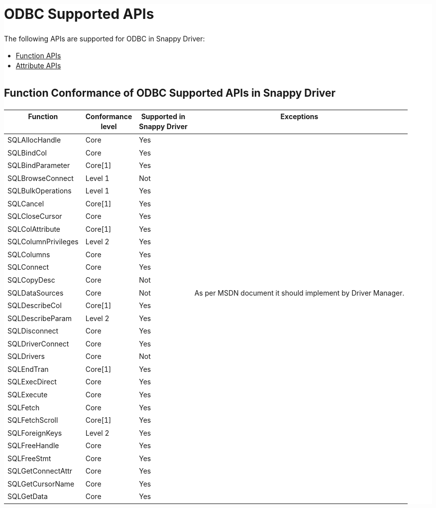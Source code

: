 # ODBC Supported APIs

The following APIs are supported for ODBC in Snappy Driver:

*	[Function APIs](#functionconfr)
*	[Attribute APIs](#attriconf)

<a id="functionconfr"></a>
## Function Conformance of ODBC Supported APIs in Snappy Driver

| Function            | Conformance </br>level | Supported in </br>Snappy Driver |Exceptions|
|---------------------|-------------------|----------------------------|--|
| SQLAllocHandle      | Core              | Yes                        ||
| SQLBindCol          | Core              | Yes                        ||
| SQLBindParameter    | Core[1]           | Yes                        ||
| SQLBrowseConnect    | Level 1           | Not                        ||
| SQLBulkOperations   | Level 1           | Yes                        ||
| SQLCancel           | Core[1]           | Yes                        ||
| SQLCloseCursor      | Core              | Yes                        ||
| SQLColAttribute     | Core[1]           | Yes                        ||
| SQLColumnPrivileges | Level 2           | Yes                        ||
| SQLColumns          | Core              | Yes                        ||
| SQLConnect          | Core              | Yes                        ||
| SQLCopyDesc         | Core              | Not                        ||
| SQLDataSources      | Core              | Not                        |As per MSDN document it should implement by Driver Manager.|
| SQLDescribeCol      | Core[1]           | Yes                        ||
| SQLDescribeParam    | Level 2           | Yes                        ||
| SQLDisconnect       | Core              | Yes                        ||
| SQLDriverConnect    | Core              | Yes                        ||
| SQLDrivers          | Core              | Not                        ||
| SQLEndTran          | Core[1]           | Yes                        ||
| SQLExecDirect       | Core              | Yes                        ||
| SQLExecute          | Core              | Yes                        ||
| SQLFetch            | Core              | Yes                        ||
| SQLFetchScroll      | Core[1]           | Yes                        ||
| SQLForeignKeys      | Level 2           | Yes                        ||
| SQLFreeHandle       | Core              | Yes                        ||
| SQLFreeStmt         | Core              | Yes                        ||
| SQLGetConnectAttr   | Core              | Yes                        ||
| SQLGetCursorName    | Core              | Yes                        ||
| SQLGetData          | Core              | Yes                        ||
